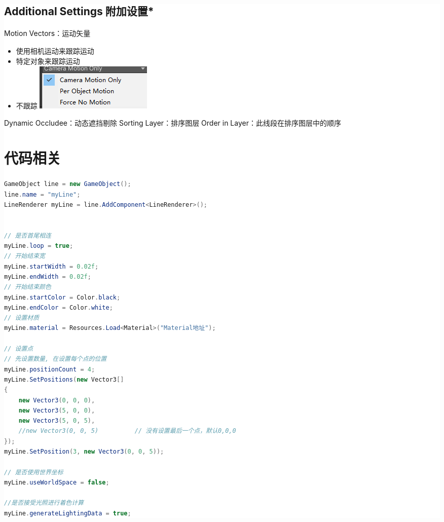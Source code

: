 ## Additional Settings 附加设置*
Motion Vectors：运动矢量
- 使用相机运动来跟踪运动
- 特定对象来跟踪运动
- 不跟踪
![](16.LineRenderer画线组件/file-20250304203455005.png)


Dynamic Occludee：动态遮挡剔除
Sorting Layer：排序图层
Order in Layer：此线段在排序图层中的顺序


# 代码相关
```csharp
GameObject line = new GameObject();
line.name = "myLine";
LineRenderer myLine = line.AddComponent<LineRenderer>();


// 是否首尾相连
myLine.loop = true;
// 开始结束宽
myLine.startWidth = 0.02f;
myLine.endWidth = 0.02f;
// 开始结束颜色
myLine.startColor = Color.black;
myLine.endColor = Color.white;
// 设置材质
myLine.material = Resources.Load<Material>("Material地址");

// 设置点
// 先设置数量, 在设置每个点的位置
myLine.positionCount = 4;
myLine.SetPositions(new Vector3[]
{
    new Vector3(0, 0, 0),
    new Vector3(5, 0, 0),
    new Vector3(5, 0, 5),
    //new Vector3(0, 0, 5)          // 没有设置最后一个点，默认0,0,0
});
myLine.SetPosition(3, new Vector3(0, 0, 5));

// 是否使用世界坐标
myLine.useWorldSpace = false;

//是否接受光照进行着色计算
myLine.generateLightingData = true;
```
